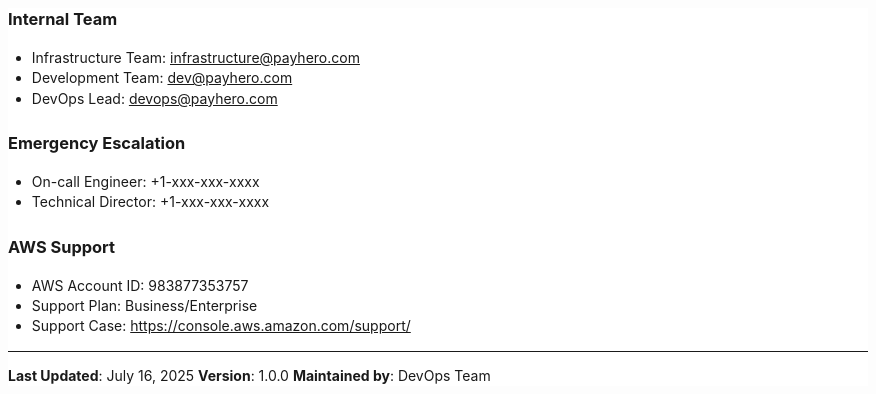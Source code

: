### Internal Team
- Infrastructure Team: infrastructure@payhero.com
- Development Team: dev@payhero.com
- DevOps Lead: devops@payhero.com

### Emergency Escalation
- On-call Engineer: +1-xxx-xxx-xxxx
- Technical Director: +1-xxx-xxx-xxxx

### AWS Support
- AWS Account ID: 983877353757
- Support Plan: Business/Enterprise
- Support Case: https://console.aws.amazon.com/support/

---

**Last Updated**: July 16, 2025
**Version**: 1.0.0
**Maintained by**: DevOps Team
